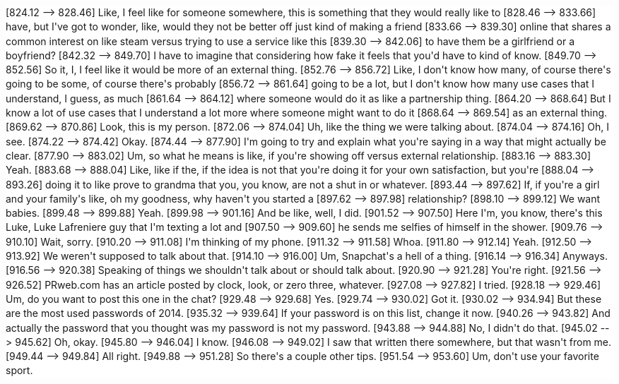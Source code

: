 [824.12 --> 828.46]  Like, I feel like for someone somewhere, this is something that they would really like to
[828.46 --> 833.66]  have, but I've got to wonder, like, would they not be better off just kind of making a friend
[833.66 --> 839.30]  online that shares a common interest on like steam versus trying to use a service like this
[839.30 --> 842.06]  to have them be a girlfriend or a boyfriend?
[842.32 --> 849.70]  I have to imagine that considering how fake it feels that you'd have to kind of know.
[849.70 --> 852.56]  So it, I, I feel like it would be more of an external thing.
[852.76 --> 856.72]  Like, I don't know how many, of course there's going to be some, of course there's probably
[856.72 --> 861.64]  going to be a lot, but I don't know how many use cases that I understand, I guess, as much
[861.64 --> 864.12]  where someone would do it as like a partnership thing.
[864.20 --> 868.64]  But I know a lot of use cases that I understand a lot more where someone might want to do it
[868.64 --> 869.54]  as an external thing.
[869.62 --> 870.86]  Look, this is my person.
[872.06 --> 874.04]  Uh, like the thing we were talking about.
[874.04 --> 874.16]  Oh, I see.
[874.22 --> 874.42]  Okay.
[874.44 --> 877.90]  I'm going to try and explain what you're saying in a way that might actually be clear.
[877.90 --> 883.02]  Um, so what he means is like, if you're showing off versus external relationship.
[883.16 --> 883.30]  Yeah.
[883.68 --> 888.04]  Like, like if the, if the idea is not that you're doing it for your own satisfaction, but you're
[888.04 --> 893.26]  doing it to like prove to grandma that you, you know, are not a shut in or whatever.
[893.44 --> 897.62]  If, if you're a girl and your family's like, oh my goodness, why haven't you started a
[897.62 --> 897.98]  relationship?
[898.10 --> 899.12]  We want babies.
[899.48 --> 899.88]  Yeah.
[899.98 --> 901.16]  And be like, well, I did.
[901.52 --> 907.50]  Here I'm, you know, there's this Luke, Luke Lafreniere guy that I'm texting a lot and
[907.50 --> 909.60]  he sends me selfies of himself in the shower.
[909.76 --> 910.10]  Wait, sorry.
[910.20 --> 911.08]  I'm thinking of my phone.
[911.32 --> 911.58]  Whoa.
[911.80 --> 912.14]  Yeah.
[912.50 --> 913.92]  We weren't supposed to talk about that.
[914.10 --> 916.00]  Um, Snapchat's a hell of a thing.
[916.14 --> 916.34]  Anyways.
[916.56 --> 920.38]  Speaking of things we shouldn't talk about or should talk about.
[920.90 --> 921.28]  You're right.
[921.56 --> 926.52]  PRweb.com has an article posted by clock, look, or zero three, whatever.
[927.08 --> 927.82]  I tried.
[928.18 --> 929.46]  Um, do you want to post this one in the chat?
[929.48 --> 929.68]  Yes.
[929.74 --> 930.02]  Got it.
[930.02 --> 934.94]  But these are the most used passwords of 2014.
[935.32 --> 939.64]  If your password is on this list, change it now.
[940.26 --> 943.82]  And actually the password that you thought was my password is not my password.
[943.88 --> 944.88]  No, I didn't do that.
[945.02 --> 945.62]  Oh, okay.
[945.80 --> 946.04]  I know.
[946.08 --> 949.02]  I saw that written there somewhere, but that wasn't from me.
[949.44 --> 949.84]  All right.
[949.88 --> 951.28]  So there's a couple other tips.
[951.54 --> 953.60]  Um, don't use your favorite sport.